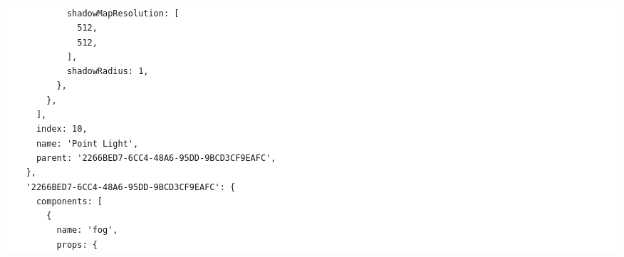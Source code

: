                 shadowMapResolution: [
                  512,
                  512,
                ],
                shadowRadius: 1,
              },
            },
          ],
          index: 10,
          name: 'Point Light',
          parent: '2266BED7-6CC4-48A6-95DD-9BCD3CF9EAFC',
        },
        '2266BED7-6CC4-48A6-95DD-9BCD3CF9EAFC': {
          components: [
            {
              name: 'fog',
              props: {
